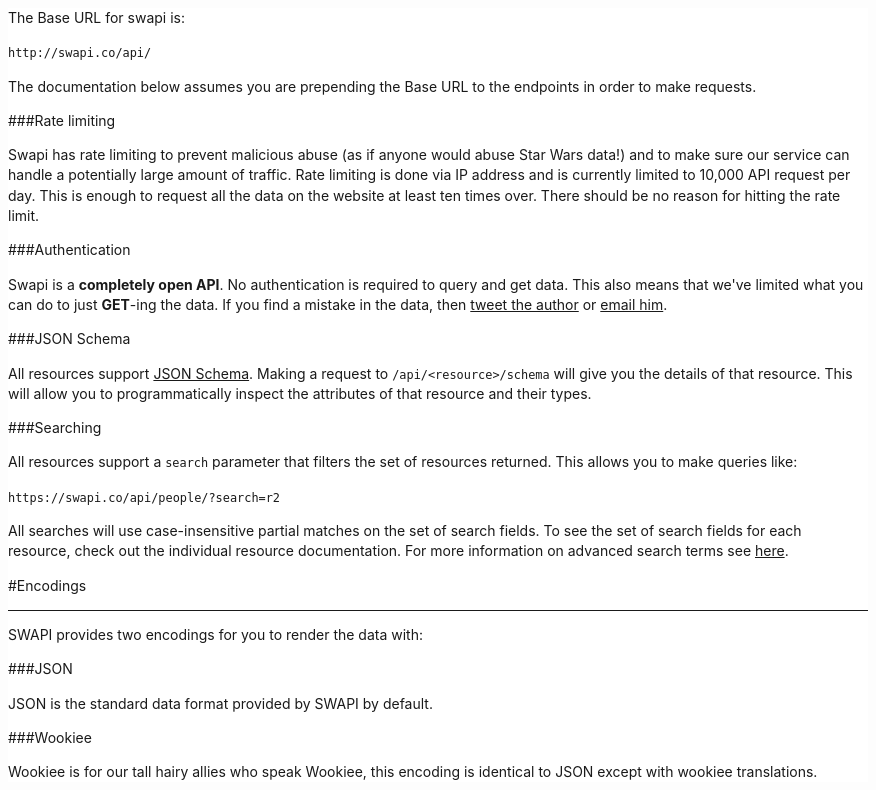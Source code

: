 The Base URL for swapi is:

    http://swapi.co/api/

The documentation below assumes you are prepending the Base URL to the endpoints in order to make requests.

<a name="rate"></a>
###Rate limiting

Swapi has rate limiting to prevent malicious abuse (as if anyone would abuse Star Wars data!) and to make sure our service can handle a potentially large amount of traffic. Rate limiting is done via IP address and is currently limited to 10,000 API request per day. This is enough to request all the data on the website at least ten times over. There should be no reason for hitting the rate limit.

<a name="auth"></a>
###Authentication

Swapi is a **completely open API**. No authentication is required to query and get data. This also means that we've limited what you can do to just **GET**-ing the data. If you find a mistake in the data, then [tweet the author](https://twitter.com/phalt_) or [email him](mailto:paulandrewhallett@gmail.com).

<a name="schema"></a>
###JSON Schema

All resources support [JSON Schema](https://jsonschema.net). Making a request to ```/api/<resource>/schema``` will give you the details of that resource. This will allow you to programmatically inspect the attributes of that resource and their types.

<a name="search"></a>
###Searching

All resources support a `search` parameter that filters the set of resources returned.  This allows you to make queries like:

```
https://swapi.co/api/people/?search=r2
```

 All searches will use case-insensitive partial matches on the set of search fields. To see the set of search fields for each resource, check out the individual resource documentation. For more information on advanced search terms see [here](http://www.django-rest-framework.org/api-guide/filtering/#searchfilter).

#Encodings
- - -

SWAPI provides two encodings for you to render the data with:

<a name="json"></a>
###JSON

JSON is the standard data format provided by SWAPI by default.

<a name="wookiee"></a>
###Wookiee

Wookiee is for our tall hairy allies who speak Wookiee, this encoding is identical to JSON except with wookiee translations.
